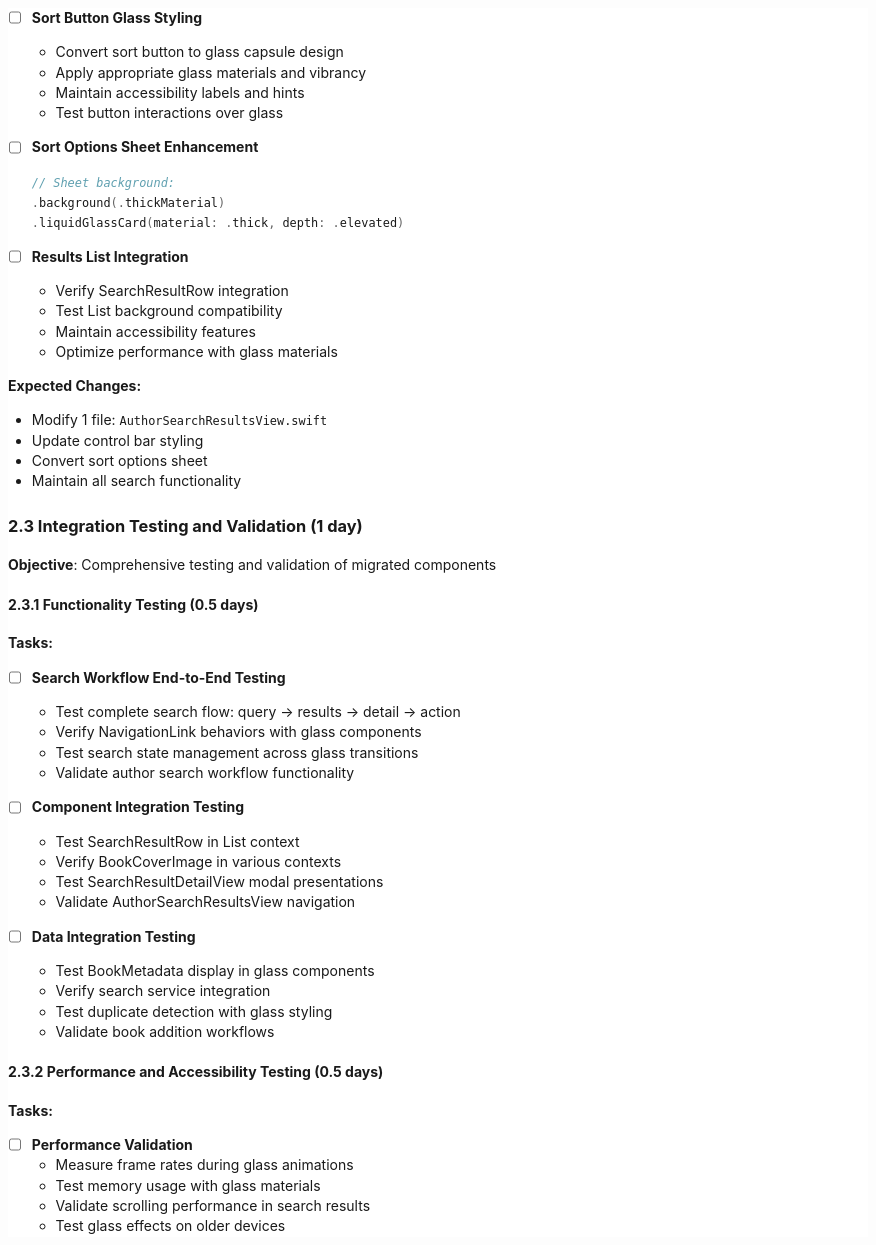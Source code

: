 - [ ] **Sort Button Glass Styling**
  - Convert sort button to glass capsule design
  - Apply appropriate glass materials and vibrancy
  - Maintain accessibility labels and hints
  - Test button interactions over glass

- [ ] **Sort Options Sheet Enhancement**
  ```swift
  // Sheet background:
  .background(.thickMaterial)
  .liquidGlassCard(material: .thick, depth: .elevated)
  ```

- [ ] **Results List Integration**
  - Verify SearchResultRow integration
  - Test List background compatibility
  - Maintain accessibility features
  - Optimize performance with glass materials

**Expected Changes:**
- Modify 1 file: `AuthorSearchResultsView.swift`
- Update control bar styling
- Convert sort options sheet
- Maintain all search functionality

### 2.3 Integration Testing and Validation (1 day)

**Objective**: Comprehensive testing and validation of migrated components

#### 2.3.1 Functionality Testing (0.5 days)

**Tasks:**
- [ ] **Search Workflow End-to-End Testing**
  - Test complete search flow: query → results → detail → action
  - Verify NavigationLink behaviors with glass components
  - Test search state management across glass transitions  
  - Validate author search workflow functionality

- [ ] **Component Integration Testing**
  - Test SearchResultRow in List context
  - Verify BookCoverImage in various contexts
  - Test SearchResultDetailView modal presentations
  - Validate AuthorSearchResultsView navigation

- [ ] **Data Integration Testing**
  - Test BookMetadata display in glass components
  - Verify search service integration
  - Test duplicate detection with glass styling
  - Validate book addition workflows

#### 2.3.2 Performance and Accessibility Testing (0.5 days)

**Tasks:**
- [ ] **Performance Validation**
  - Measure frame rates during glass animations
  - Test memory usage with glass materials
  - Validate scrolling performance in search results
  - Test glass effects on older devices
